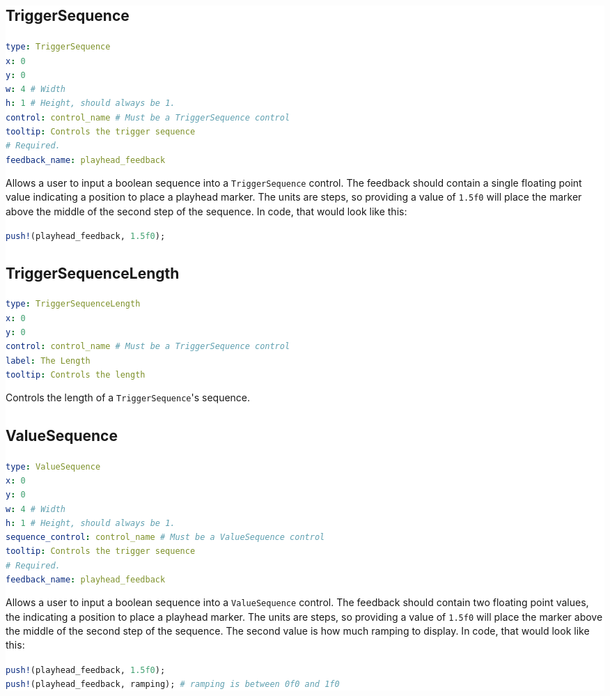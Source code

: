 ## TriggerSequence
```yaml
type: TriggerSequence
x: 0
y: 0
w: 4 # Width
h: 1 # Height, should always be 1.
control: control_name # Must be a TriggerSequence control
tooltip: Controls the trigger sequence
# Required.
feedback_name: playhead_feedback
```
Allows a user to input a boolean sequence into a `TriggerSequence` control. The
feedback should contain a single floating point value indicating a position to
place a playhead marker. The units are steps, so providing a value of `1.5f0` 
will place the marker above the middle of the second step of the sequence. In
code, that would look like this:
```julia
push!(playhead_feedback, 1.5f0);
```

## TriggerSequenceLength
```yaml
type: TriggerSequenceLength
x: 0
y: 0
control: control_name # Must be a TriggerSequence control
label: The Length
tooltip: Controls the length
```
Controls the length of a `TriggerSequence`'s sequence.

## ValueSequence
```yaml
type: ValueSequence
x: 0
y: 0
w: 4 # Width
h: 1 # Height, should always be 1.
sequence_control: control_name # Must be a ValueSequence control
tooltip: Controls the trigger sequence
# Required.
feedback_name: playhead_feedback
```
Allows a user to input a boolean sequence into a `ValueSequence` control. The
feedback should contain two floating point values, the indicating a position to
place a playhead marker. The units are steps, so providing a value of `1.5f0` 
will place the marker above the middle of the second step of the sequence. The
second value is how much ramping to display. In code, that would look like this:
```julia
push!(playhead_feedback, 1.5f0);
push!(playhead_feedback, ramping); # ramping is between 0f0 and 1f0
```
